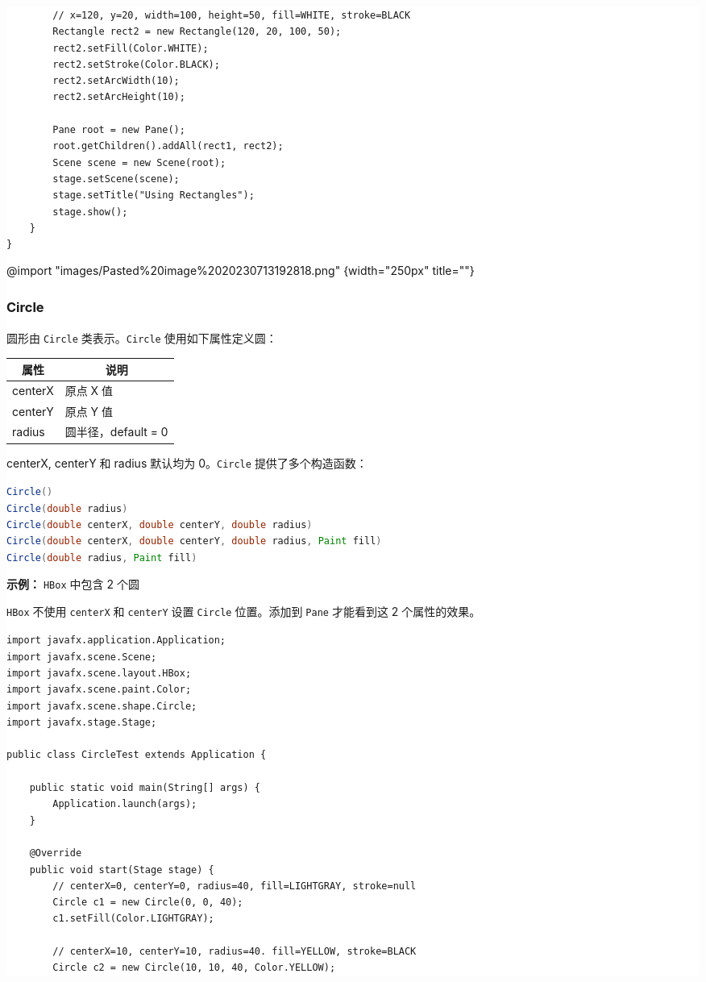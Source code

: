 ```java{.line-numbers}
        // x=120, y=20, width=100, height=50, fill=WHITE, stroke=BLACK 
        Rectangle rect2 = new Rectangle(120, 20, 100, 50);
        rect2.setFill(Color.WHITE);
        rect2.setStroke(Color.BLACK);
        rect2.setArcWidth(10);
        rect2.setArcHeight(10);

        Pane root = new Pane();
        root.getChildren().addAll(rect1, rect2);
        Scene scene = new Scene(root);
        stage.setScene(scene);
        stage.setTitle("Using Rectangles");
        stage.show();
    }
}
```

@import "images/Pasted%20image%2020230713192818.png" {width="250px" title=""}

### Circle

圆形由 `Circle` 类表示。`Circle` 使用如下属性定义圆：

|属性|说明|
|---|---|
|centerX	|原点 X 值|
|centerY	|原点 Y 值|
|radius|圆半径，default = 0|

centerX, centerY 和 radius 默认均为 0。`Circle` 提供了多个构造函数：

```java
Circle()
Circle(double radius)
Circle(double centerX, double centerY, double radius)
Circle(double centerX, double centerY, double radius, Paint fill)
Circle(double radius, Paint fill)
```

**示例：** `HBox` 中包含 2 个圆

`HBox` 不使用 `centerX` 和 `centerY` 设置 `Circle` 位置。添加到 `Pane` 才能看到这 2 个属性的效果。

```java{.line-numbers}
import javafx.application.Application;
import javafx.scene.Scene;
import javafx.scene.layout.HBox;
import javafx.scene.paint.Color;
import javafx.scene.shape.Circle;
import javafx.stage.Stage;

public class CircleTest extends Application {

    public static void main(String[] args) {
        Application.launch(args);
    }

    @Override
    public void start(Stage stage) {
        // centerX=0, centerY=0, radius=40, fill=LIGHTGRAY, stroke=null
        Circle c1 = new Circle(0, 0, 40);
        c1.setFill(Color.LIGHTGRAY);

        // centerX=10, centerY=10, radius=40. fill=YELLOW, stroke=BLACK
        Circle c2 = new Circle(10, 10, 40, Color.YELLOW);
```